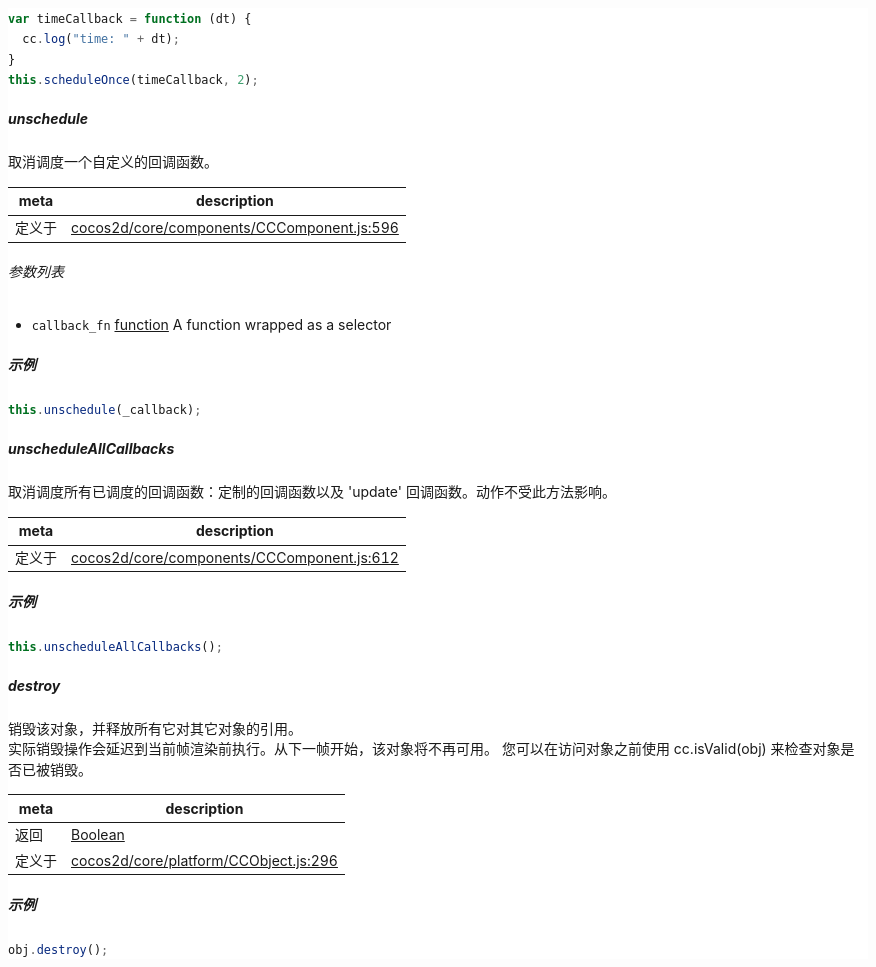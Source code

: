 ```js
var timeCallback = function (dt) {
  cc.log("time: " + dt);
}
this.scheduleOnce(timeCallback, 2);
```

##### unschedule

取消调度一个自定义的回调函数。

| meta | description |
|------|-------------|
| 定义于 | [cocos2d/core/components/CCComponent.js:596](https://github.com/cocos-creator/engine/blob/111da455d089e3000f670eed24ff5172a3488245/cocos2d/core/components/CCComponent.js#L596) |

###### 参数列表
- `callback_fn` <a href="https://developer.mozilla.org/en/JavaScript/Reference/Global_Objects/Function" class="crosslink external" target="_blank">function</a> A function wrapped as a selector

##### 示例

```js
this.unschedule(_callback);
```

##### unscheduleAllCallbacks

取消调度所有已调度的回调函数：定制的回调函数以及 'update' 回调函数。动作不受此方法影响。

| meta | description |
|------|-------------|
| 定义于 | [cocos2d/core/components/CCComponent.js:612](https://github.com/cocos-creator/engine/blob/111da455d089e3000f670eed24ff5172a3488245/cocos2d/core/components/CCComponent.js#L612) |


##### 示例

```js
this.unscheduleAllCallbacks();
```

##### destroy

销毁该对象，并释放所有它对其它对象的引用。<br/>
实际销毁操作会延迟到当前帧渲染前执行。从下一帧开始，该对象将不再可用。
您可以在访问对象之前使用 cc.isValid(obj) 来检查对象是否已被销毁。

| meta | description |
|------|-------------|
| 返回 | <a href="https://developer.mozilla.org/en/JavaScript/Reference/Global_Objects/Boolean" class="crosslink external" target="_blank">Boolean</a> 
| 定义于 | [cocos2d/core/platform/CCObject.js:296](https://github.com/cocos-creator/engine/blob/111da455d089e3000f670eed24ff5172a3488245/cocos2d/core/platform/CCObject.js#L296) |


##### 示例

```js
obj.destroy();
```
